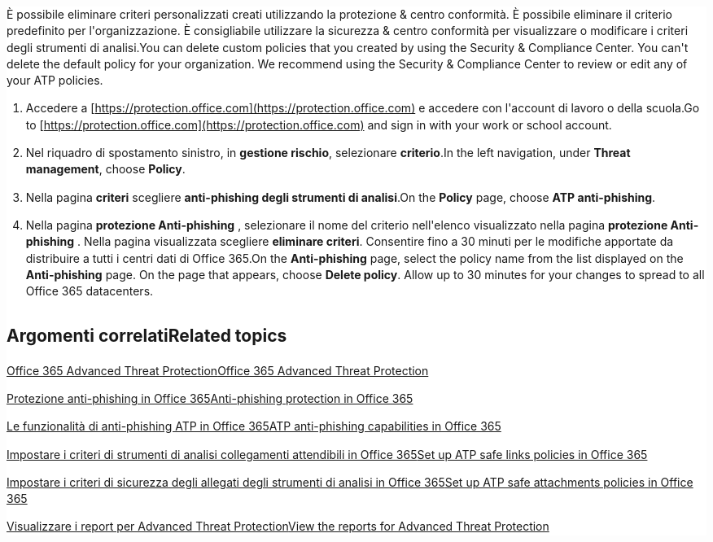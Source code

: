 <span data-ttu-id="6b46e-p129">È possibile eliminare criteri personalizzati creati utilizzando la protezione &amp; centro conformità. È possibile eliminare il criterio predefinito per l'organizzazione. È consigliabile utilizzare la sicurezza &amp; centro conformità per visualizzare o modificare i criteri degli strumenti di analisi.</span><span class="sxs-lookup"><span data-stu-id="6b46e-p129">You can delete custom policies that you created by using the Security &amp; Compliance Center. You can't delete the default policy for your organization. We recommend using the Security &amp; Compliance Center to review or edit any of your ATP policies.</span></span>
  
1. <span data-ttu-id="6b46e-248">Accedere a [https://protection.office.com](https://protection.office.com) e accedere con l'account di lavoro o della scuola.</span><span class="sxs-lookup"><span data-stu-id="6b46e-248">Go to [https://protection.office.com](https://protection.office.com) and sign in with your work or school account.</span></span> 
    
2. <span data-ttu-id="6b46e-249">Nel riquadro di spostamento sinistro, in **gestione rischio**, selezionare **criterio**.</span><span class="sxs-lookup"><span data-stu-id="6b46e-249">In the left navigation, under **Threat management**, choose **Policy**.</span></span>
    
3. <span data-ttu-id="6b46e-250">Nella pagina **criteri** scegliere **anti-phishing degli strumenti di analisi**.</span><span class="sxs-lookup"><span data-stu-id="6b46e-250">On the **Policy** page, choose **ATP anti-phishing**.</span></span>
    
4. <span data-ttu-id="6b46e-p130">Nella pagina **protezione Anti-phishing** , selezionare il nome del criterio nell'elenco visualizzato nella pagina **protezione Anti-phishing** . Nella pagina visualizzata scegliere **eliminare criteri**. Consentire fino a 30 minuti per le modifiche apportate da distribuire a tutti i centri dati di Office 365.</span><span class="sxs-lookup"><span data-stu-id="6b46e-p130">On the **Anti-phishing** page, select the policy name from the list displayed on the **Anti-phishing** page. On the page that appears, choose **Delete policy**. Allow up to 30 minutes for your changes to spread to all Office 365 datacenters.</span></span>
    
## <a name="related-topics"></a><span data-ttu-id="6b46e-254">Argomenti correlati</span><span class="sxs-lookup"><span data-stu-id="6b46e-254">Related topics</span></span>

[<span data-ttu-id="6b46e-255">Office 365 Advanced Threat Protection</span><span class="sxs-lookup"><span data-stu-id="6b46e-255">Office 365 Advanced Threat Protection</span></span>](office-365-atp.md)
  
[<span data-ttu-id="6b46e-256">Protezione anti-phishing in Office 365</span><span class="sxs-lookup"><span data-stu-id="6b46e-256">Anti-phishing protection in Office 365</span></span>](anti-phishing-protection.md)
  
[<span data-ttu-id="6b46e-257">Le funzionalità di anti-phishing ATP in Office 365</span><span class="sxs-lookup"><span data-stu-id="6b46e-257">ATP anti-phishing capabilities in Office 365</span></span>](atp-anti-phishing.md)
  
[<span data-ttu-id="6b46e-258">Impostare i criteri di strumenti di analisi collegamenti attendibili in Office 365</span><span class="sxs-lookup"><span data-stu-id="6b46e-258">Set up ATP safe links policies in Office 365</span></span>](set-up-atp-safe-links-policies.md)
  
[<span data-ttu-id="6b46e-259">Impostare i criteri di sicurezza degli allegati degli strumenti di analisi in Office 365</span><span class="sxs-lookup"><span data-stu-id="6b46e-259">Set up ATP safe attachments policies in Office 365</span></span>](set-up-atp-safe-attachments-policies.md)
  
[<span data-ttu-id="6b46e-260">Visualizzare i report per Advanced Threat Protection</span><span class="sxs-lookup"><span data-stu-id="6b46e-260">View the reports for Advanced Threat Protection</span></span>](view-reports-for-atp.md)
  

